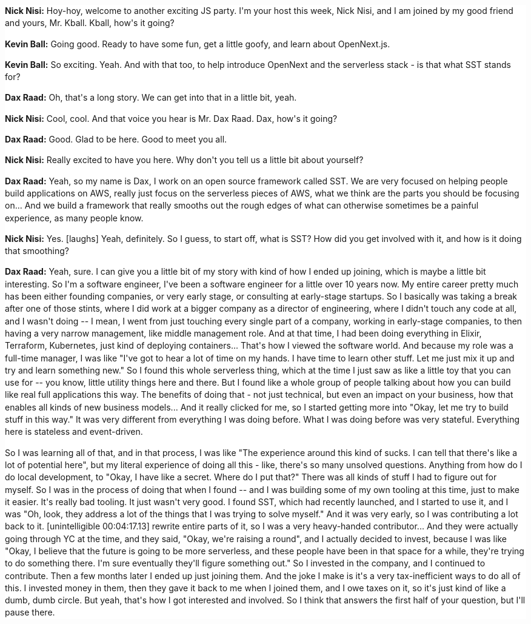 **Nick Nisi:** Hoy-hoy, welcome to another exciting JS party. I'm your host this week, Nick Nisi, and I am joined by my good friend and yours, Mr. Kball. Kball, how's it going?

**Kevin Ball:** Going good. Ready to have some fun, get a little goofy, and learn about OpenNext.js.

**Kevin Ball:** So exciting. Yeah. And with that too, to help introduce OpenNext and the serverless stack - is that what SST stands for?

**Dax Raad:** Oh, that's a long story. We can get into that in a little bit, yeah.

**Nick Nisi:** Cool, cool. And that voice you hear is Mr. Dax Raad. Dax, how's it going?

**Dax Raad:** Good. Glad to be here. Good to meet you all.

**Nick Nisi:** Really excited to have you here. Why don't you tell us a little bit about yourself?

**Dax Raad:** Yeah, so my name is Dax, I work on an open source framework called SST. We are very focused on helping people build applications on AWS, really just focus on the serverless pieces of AWS, what we think are the parts you should be focusing on... And we build a framework that really smooths out the rough edges of what can otherwise sometimes be a painful experience, as many people know.

**Nick Nisi:** Yes. \[laughs\] Yeah, definitely. So I guess, to start off, what is SST? How did you get involved with it, and how is it doing that smoothing?

**Dax Raad:** Yeah, sure. I can give you a little bit of my story with kind of how I ended up joining, which is maybe a little bit interesting. So I'm a software engineer, I've been a software engineer for a little over 10 years now. My entire career pretty much has been either founding companies, or very early stage, or consulting at early-stage startups. So I basically was taking a break after one of those stints, where I did work at a bigger company as a director of engineering, where I didn't touch any code at all, and I wasn't doing -- I mean, I went from just touching every single part of a company, working in early-stage companies, to then having a very narrow management, like middle management role. And at that time, I had been doing everything in Elixir, Terraform, Kubernetes, just kind of deploying containers... That's how I viewed the software world. And because my role was a full-time manager, I was like "I've got to hear a lot of time on my hands. I have time to learn other stuff. Let me just mix it up and try and learn something new." So I found this whole serverless thing, which at the time I just saw as like a little toy that you can use for -- you know, little utility things here and there. But I found like a whole group of people talking about how you can build like real full applications this way. The benefits of doing that - not just technical, but even an impact on your business, how that enables all kinds of new business models... And it really clicked for me, so I started getting more into "Okay, let me try to build stuff in this way." It was very different from everything I was doing before. What I was doing before was very stateful. Everything here is stateless and event-driven.

So I was learning all of that, and in that process, I was like "The experience around this kind of sucks. I can tell that there's like a lot of potential here", but my literal experience of doing all this - like, there's so many unsolved questions. Anything from how do I do local development, to "Okay, I have like a secret. Where do I put that?" There was all kinds of stuff I had to figure out for myself. So I was in the process of doing that when I found -- and I was building some of my own tooling at this time, just to make it easier. It's really bad tooling. It just wasn't very good. I found SST, which had recently launched, and I started to use it, and I was "Oh, look, they address a lot of the things that I was trying to solve myself." And it was very early, so I was contributing a lot back to it. \[unintelligible 00:04:17.13\] rewrite entire parts of it, so I was a very heavy-handed contributor... And they were actually going through YC at the time, and they said, "Okay, we're raising a round", and I actually decided to invest, because I was like "Okay, I believe that the future is going to be more serverless, and these people have been in that space for a while, they're trying to do something there. I'm sure eventually they'll figure something out." So I invested in the company, and I continued to contribute. Then a few months later I ended up just joining them. And the joke I make is it's a very tax-inefficient ways to do all of this. I invested money in them, then they gave it back to me when I joined them, and I owe taxes on it, so it's just kind of like a dumb, dumb circle. But yeah, that's how I got interested and involved. So I think that answers the first half of your question, but I'll pause there.
